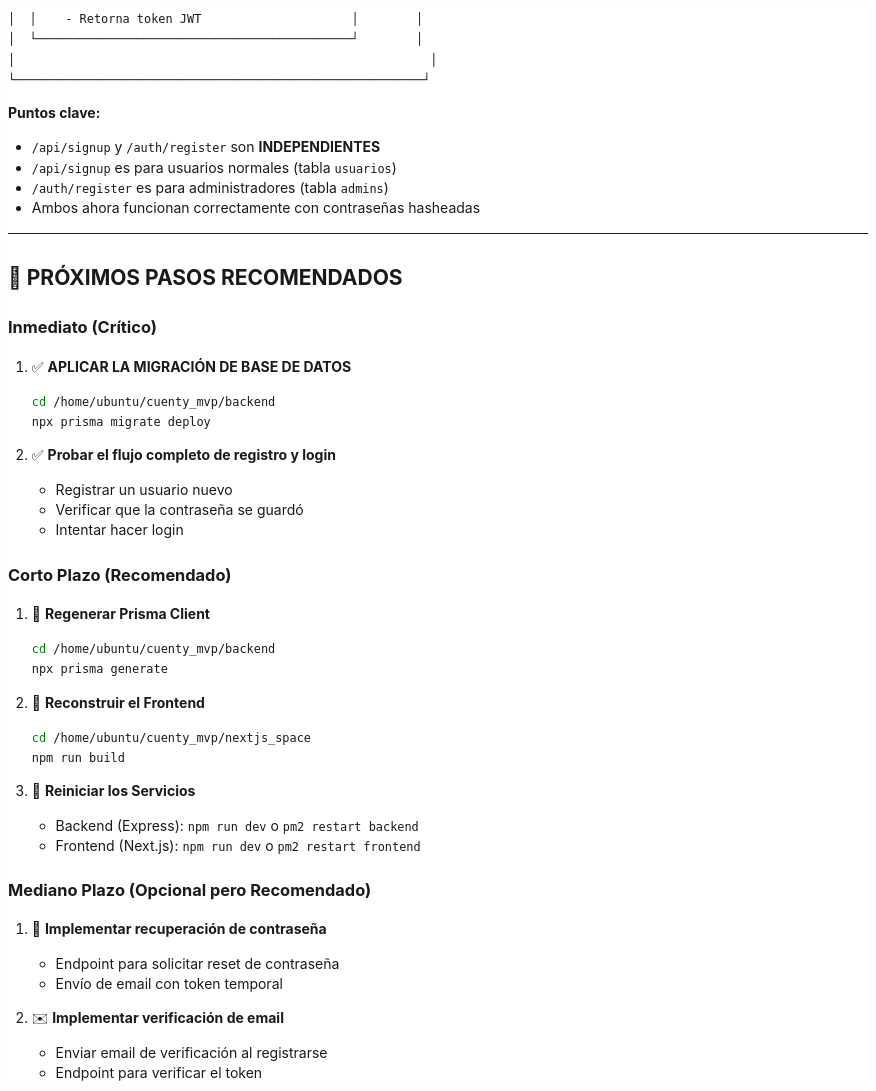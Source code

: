 ```
│  │    - Retorna token JWT                     │        │
│  └────────────────────────────────────────────┘        │
│                                                          │
└─────────────────────────────────────────────────────────┘
```

**Puntos clave:**
- `/api/signup` y `/auth/register` son **INDEPENDIENTES**
- `/api/signup` es para usuarios normales (tabla `usuarios`)
- `/auth/register` es para administradores (tabla `admins`)
- Ambos ahora funcionan correctamente con contraseñas hasheadas

---

## 📝 PRÓXIMOS PASOS RECOMENDADOS

### Inmediato (Crítico)
1. ✅ **APLICAR LA MIGRACIÓN DE BASE DE DATOS**
   ```bash
   cd /home/ubuntu/cuenty_mvp/backend
   npx prisma migrate deploy
   ```

2. ✅ **Probar el flujo completo de registro y login**
   - Registrar un usuario nuevo
   - Verificar que la contraseña se guardó
   - Intentar hacer login

### Corto Plazo (Recomendado)
1. 🔄 **Regenerar Prisma Client**
   ```bash
   cd /home/ubuntu/cuenty_mvp/backend
   npx prisma generate
   ```

2. 🔄 **Reconstruir el Frontend**
   ```bash
   cd /home/ubuntu/cuenty_mvp/nextjs_space
   npm run build
   ```

3. 🔄 **Reiniciar los Servicios**
   - Backend (Express): `npm run dev` o `pm2 restart backend`
   - Frontend (Next.js): `npm run dev` o `pm2 restart frontend`

### Mediano Plazo (Opcional pero Recomendado)
1. 📧 **Implementar recuperación de contraseña**
   - Endpoint para solicitar reset de contraseña
   - Envío de email con token temporal

2. ✉️ **Implementar verificación de email**
   - Enviar email de verificación al registrarse
   - Endpoint para verificar el token
